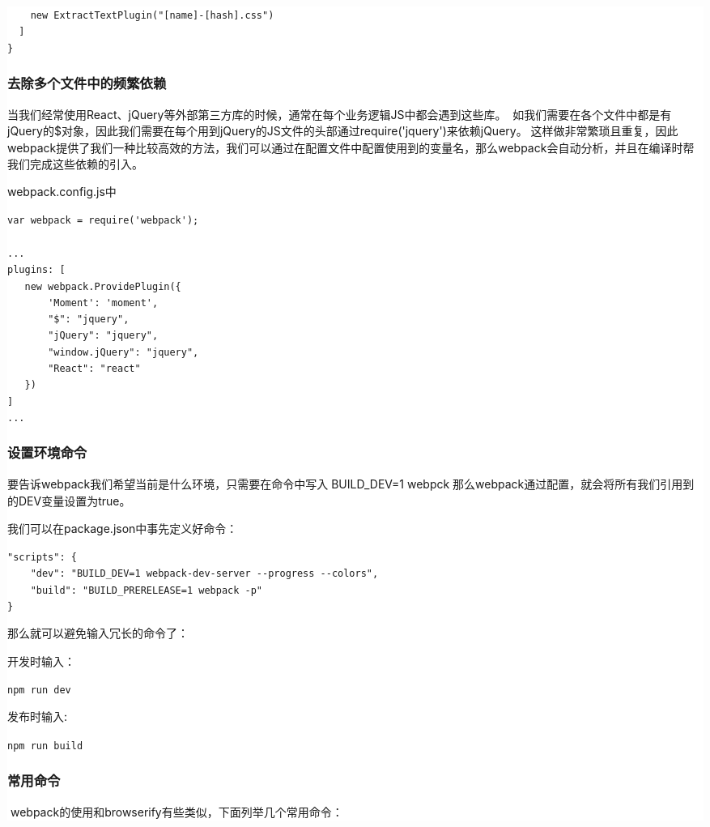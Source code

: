 ```
    new ExtractTextPlugin("[name]-[hash].css")
  ]
}
```

### 去除多个文件中的频繁依赖

当我们经常使用React、jQuery等外部第三方库的时候，通常在每个业务逻辑JS中都会遇到这些库。  如我们需要在各个文件中都是有jQuery的$对象，因此我们需要在每个用到jQuery的JS文件的头部通过require('jquery')来依赖jQuery。 这样做非常繁琐且重复，因此webpack提供了我们一种比较高效的方法，我们可以通过在配置文件中配置使用到的变量名，那么webpack会自动分析，并且在编译时帮我们完成这些依赖的引入。

webpack.config.js中

```
var webpack = require('webpack');

...
plugins: [
   new webpack.ProvidePlugin({
       'Moment': 'moment',
       "$": "jquery",
       "jQuery": "jquery",
       "window.jQuery": "jquery",
       "React": "react"
   })
]
...
```

### 设置环境命令

要告诉webpack我们希望当前是什么环境，只需要在命令中写入 BUILD_DEV=1 webpck 那么webpack通过配置，就会将所有我们引用到的DEV变量设置为true。

我们可以在package.json中事先定义好命令：

```
"scripts": {
    "dev": "BUILD_DEV=1 webpack-dev-server --progress --colors",
    "build": "BUILD_PRERELEASE=1 webpack -p"
}
```

那么就可以避免输入冗长的命令了：

开发时输入：

    npm run dev
    
发布时输入:

    npm run build
    
### 常用命令

 webpack的使用和browserify有些类似，下面列举几个常用命令：
